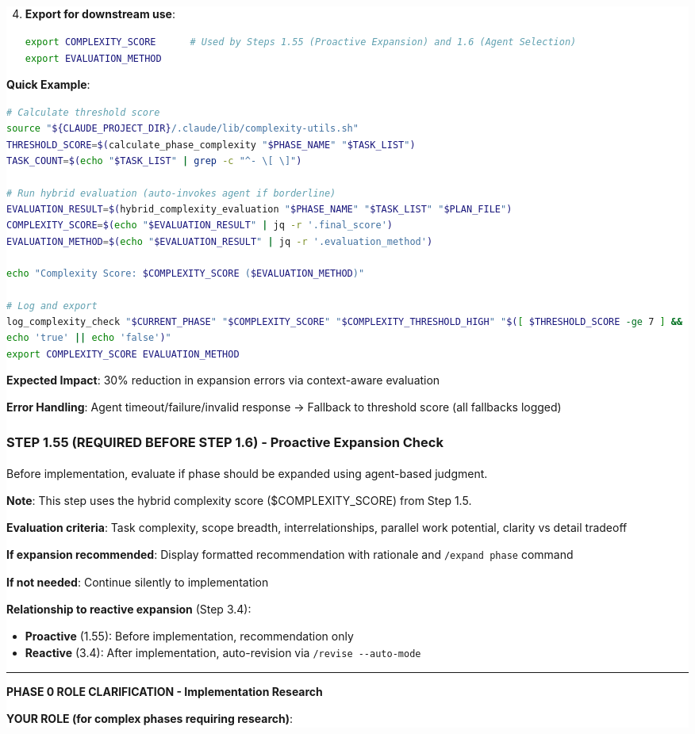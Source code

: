 4. **Export for downstream use**:
   ```bash
   export COMPLEXITY_SCORE      # Used by Steps 1.55 (Proactive Expansion) and 1.6 (Agent Selection)
   export EVALUATION_METHOD
   ```

**Quick Example**:
```bash
# Calculate threshold score
source "${CLAUDE_PROJECT_DIR}/.claude/lib/complexity-utils.sh"
THRESHOLD_SCORE=$(calculate_phase_complexity "$PHASE_NAME" "$TASK_LIST")
TASK_COUNT=$(echo "$TASK_LIST" | grep -c "^- \[ \]")

# Run hybrid evaluation (auto-invokes agent if borderline)
EVALUATION_RESULT=$(hybrid_complexity_evaluation "$PHASE_NAME" "$TASK_LIST" "$PLAN_FILE")
COMPLEXITY_SCORE=$(echo "$EVALUATION_RESULT" | jq -r '.final_score')
EVALUATION_METHOD=$(echo "$EVALUATION_RESULT" | jq -r '.evaluation_method')

echo "Complexity Score: $COMPLEXITY_SCORE ($EVALUATION_METHOD)"

# Log and export
log_complexity_check "$CURRENT_PHASE" "$COMPLEXITY_SCORE" "$COMPLEXITY_THRESHOLD_HIGH" "$([ $THRESHOLD_SCORE -ge 7 ] && echo 'true' || echo 'false')"
export COMPLEXITY_SCORE EVALUATION_METHOD
```

**Expected Impact**: 30% reduction in expansion errors via context-aware evaluation

**Error Handling**: Agent timeout/failure/invalid response → Fallback to threshold score (all fallbacks logged)

### STEP 1.55 (REQUIRED BEFORE STEP 1.6) - Proactive Expansion Check

Before implementation, evaluate if phase should be expanded using agent-based judgment.

**Note**: This step uses the hybrid complexity score ($COMPLEXITY_SCORE) from Step 1.5.

**Evaluation criteria**: Task complexity, scope breadth, interrelationships, parallel work potential, clarity vs detail tradeoff

**If expansion recommended**: Display formatted recommendation with rationale and `/expand phase` command

**If not needed**: Continue silently to implementation

**Relationship to reactive expansion** (Step 3.4):
- **Proactive** (1.55): Before implementation, recommendation only
- **Reactive** (3.4): After implementation, auto-revision via `/revise --auto-mode`

---

**PHASE 0 ROLE CLARIFICATION - Implementation Research**

**YOUR ROLE (for complex phases requiring research)**:
